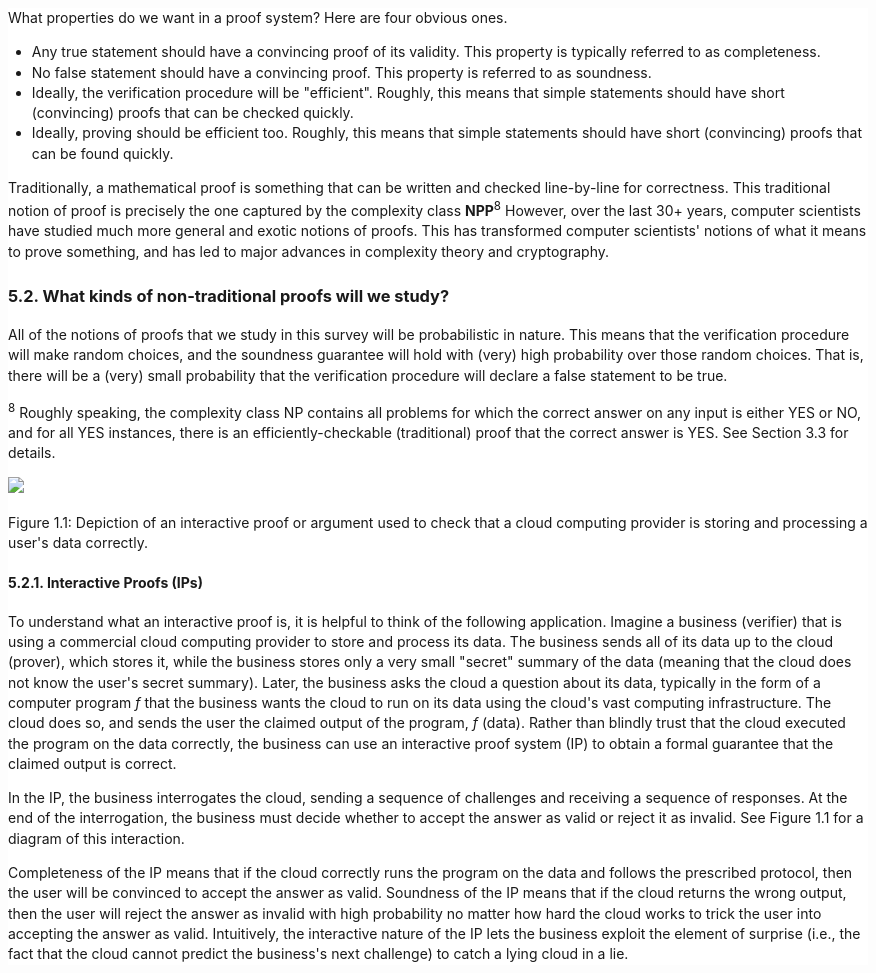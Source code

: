 What properties do we want in a proof system? Here are four obvious ones.

- Any true statement should have a convincing proof of its validity. This property is typically referred to as completeness.
- No false statement should have a convincing proof. This property is referred to as soundness.
- Ideally, the verification procedure will be "efficient". Roughly, this means that simple statements should have short (convincing) proofs that can be checked quickly.
- Ideally, proving should be efficient too. Roughly, this means that simple statements should have short (convincing) proofs that can be found quickly.

Traditionally, a mathematical proof is something that can be written and checked line-by-line for correctness. This traditional notion of proof is precisely the one captured by the complexity class $\mathbf{N P} \mathbf{P}^{8}$ However, over the last $30+$ years, computer scientists have studied much more general and exotic notions of proofs. This has transformed computer scientists' notions of what it means to prove something, and has led to major advances in complexity theory and cryptography.

### 5.2. What kinds of non-traditional proofs will we study?

All of the notions of proofs that we study in this survey will be probabilistic in nature. This means that the verification procedure will make random choices, and the soundness guarantee will hold with (very) high probability over those random choices. That is, there will be a (very) small probability that the verification procedure will declare a false statement to be true.

${ }^{8}$ Roughly speaking, the complexity class NP contains all problems for which the correct answer on any input is either YES or NO, and for all YES instances, there is an efficiently-checkable (traditional) proof that the correct answer is YES. See Section 3.3 for details.

![](https://cdn.mathpix.com/cropped/2023_07_03_d3b4a70b47e187b43283g-012.jpg?height=450&width=739&top_left_y=336&top_left_x=693)

Figure 1.1: Depiction of an interactive proof or argument used to check that a cloud computing provider is storing and processing a user's data correctly.

#### 5.2.1. Interactive Proofs (IPs)

To understand what an interactive proof is, it is helpful to think of the following application. Imagine a business (verifier) that is using a commercial cloud computing provider to store and process its data. The business sends all of its data up to the cloud (prover), which stores it, while the business stores only a very small "secret" summary of the data (meaning that the cloud does not know the user's secret summary). Later, the business asks the cloud a question about its data, typically in the form of a computer program $f$ that the business wants the cloud to run on its data using the cloud's vast computing infrastructure. The cloud does so, and sends the user the claimed output of the program, $f$ (data). Rather than blindly trust that the cloud executed the program on the data correctly, the business can use an interactive proof system (IP) to obtain a formal guarantee that the claimed output is correct.

In the IP, the business interrogates the cloud, sending a sequence of challenges and receiving a sequence of responses. At the end of the interrogation, the business must decide whether to accept the answer as valid or reject it as invalid. See Figure 1.1 for a diagram of this interaction.

Completeness of the IP means that if the cloud correctly runs the program on the data and follows the prescribed protocol, then the user will be convinced to accept the answer as valid. Soundness of the IP means that if the cloud returns the wrong output, then the user will reject the answer as invalid with high probability no matter how hard the cloud works to trick the user into accepting the answer as valid. Intuitively, the interactive nature of the IP lets the business exploit the element of surprise (i.e., the fact that the cloud cannot predict the business's next challenge) to catch a lying cloud in a lie.

